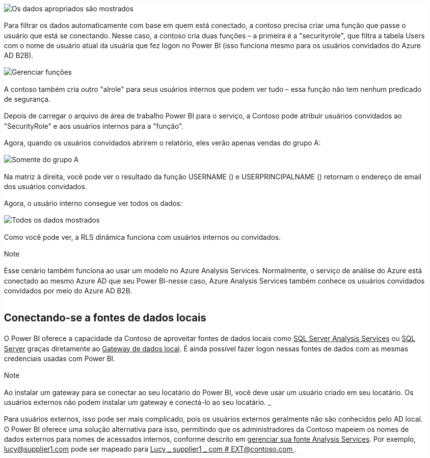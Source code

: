 ![Os dados apropriados são mostrados](media/whitepaper-azure-b2b-power-bi/whitepaper-azure-b2b-power-bi_36.png)

Para filtrar os dados automaticamente com base em quem está conectado, a contoso precisa criar uma função que passe o usuário que está se conectando. Nesse caso, a contoso cria duas funções – a primeira é a "securityrole", que filtra a tabela Users com o nome de usuário atual da usuária que fez logon no Power BI (isso funciona mesmo para os usuários convidados do Azure AD B2B).

![Gerenciar funções](media/whitepaper-azure-b2b-power-bi/whitepaper-azure-b2b-power-bi_37.png)

A contoso também cria outro "alrole" para seus usuários internos que podem ver tudo – essa função não tem nenhum predicado de segurança.

Depois de carregar o arquivo de área de trabalho Power BI para o serviço, a Contoso pode atribuir usuários convidados ao "SecurityRole" e aos usuários internos para a "função".

Agora, quando os usuários convidados abrirem o relatório, eles verão apenas vendas do grupo A:

![Somente do grupo A](media/whitepaper-azure-b2b-power-bi/whitepaper-azure-b2b-power-bi_38.png)

Na matriz à direita, você pode ver o resultado da função USERNAME () e USERPRINCIPALNAME () retornam o endereço de email dos usuários convidados.

Agora, o usuário interno consegue ver todos os dados:

![Todos os dados mostrados](media/whitepaper-azure-b2b-power-bi/whitepaper-azure-b2b-power-bi_39.png)

Como você pode ver, a RLS dinâmica funciona com usuários internos ou convidados.

> [!NOTE]
> Esse cenário também funciona ao usar um modelo no Azure Analysis Services. Normalmente, o serviço de análise do Azure está conectado ao mesmo Azure AD que seu Power BI-nesse caso, Azure Analysis Services também conhece os usuários convidados convidados por meio do Azure AD B2B.

## <a name="connecting-to-on-premises-data-sources"></a>Conectando-se a fontes de dados locais

O Power BI oferece a capacidade da Contoso de aproveitar fontes de dados locais como [SQL Server Analysis Services](https://powerbi.microsoft.com/documentation/powerbi-gateway-enterprise-manage-ssas/) ou [SQL Server](https://powerbi.microsoft.com/documentation/powerbi-gateway-kerberos-for-sso-pbi-to-on-premises-data/) graças diretamente ao [Gateway de dados local](https://powerbi.microsoft.com/documentation/powerbi-gateway-onprem/). É ainda possível fazer logon nessas fontes de dados com as mesmas credenciais usadas com Power BI.

> [!NOTE]
> Ao instalar um gateway para se conectar ao seu locatário do Power BI, você deve usar um usuário criado em seu locatário. Os usuários externos não podem instalar um gateway e conectá-lo ao seu locatário. _

Para usuários externos, isso pode ser mais complicado, pois os usuários externos geralmente não são conhecidos pelo AD local. O Power BI oferece uma solução alternativa para isso, permitindo que os administradores da Contoso mapeiem os nomes de dados externos para nomes de acessados internos, conforme descrito em [gerenciar sua fonte Analysis Services](https://powerbi.microsoft.com/documentation/powerbi-gateway-enterprise-manage-ssas/). Por exemplo, [lucy@supplier1.com](mailto:lucy@supplier1.com) pode ser mapeado para [Lucy \_ supplier1 \_ com # EXT@contoso.com ](mailto:lucy_supplier1_com).
